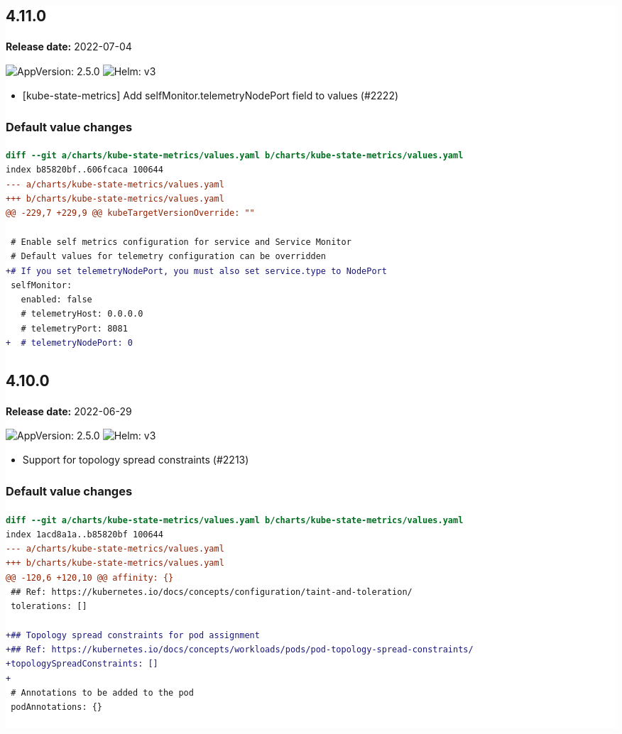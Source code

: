 ## 4.11.0

**Release date:** 2022-07-04

![AppVersion: 2.5.0](https://img.shields.io/static/v1?label=AppVersion&message=2.5.0&color=success)
![Helm: v3](https://img.shields.io/static/v1?label=Helm&message=v3&color=informational&logo=helm)

* [kube-state-metrics] Add selfMonitor.telemetryNodePort field to values (#2222)

### Default value changes

```diff
diff --git a/charts/kube-state-metrics/values.yaml b/charts/kube-state-metrics/values.yaml
index b85820bf..606fcaca 100644
--- a/charts/kube-state-metrics/values.yaml
+++ b/charts/kube-state-metrics/values.yaml
@@ -229,7 +229,9 @@ kubeTargetVersionOverride: ""
 
 # Enable self metrics configuration for service and Service Monitor
 # Default values for telemetry configuration can be overridden
+# If you set telemetryNodePort, you must also set service.type to NodePort
 selfMonitor:
   enabled: false
   # telemetryHost: 0.0.0.0
   # telemetryPort: 8081
+  # telemetryNodePort: 0

```

## 4.10.0

**Release date:** 2022-06-29

![AppVersion: 2.5.0](https://img.shields.io/static/v1?label=AppVersion&message=2.5.0&color=success)
![Helm: v3](https://img.shields.io/static/v1?label=Helm&message=v3&color=informational&logo=helm)

* Support for topology spread constraints (#2213)

### Default value changes

```diff
diff --git a/charts/kube-state-metrics/values.yaml b/charts/kube-state-metrics/values.yaml
index 1acd8a1a..b85820bf 100644
--- a/charts/kube-state-metrics/values.yaml
+++ b/charts/kube-state-metrics/values.yaml
@@ -120,6 +120,10 @@ affinity: {}
 ## Ref: https://kubernetes.io/docs/concepts/configuration/taint-and-toleration/
 tolerations: []
 
+## Topology spread constraints for pod assignment
+## Ref: https://kubernetes.io/docs/concepts/workloads/pods/pod-topology-spread-constraints/
+topologySpreadConstraints: []
+
 # Annotations to be added to the pod
 podAnnotations: {}
 

```
